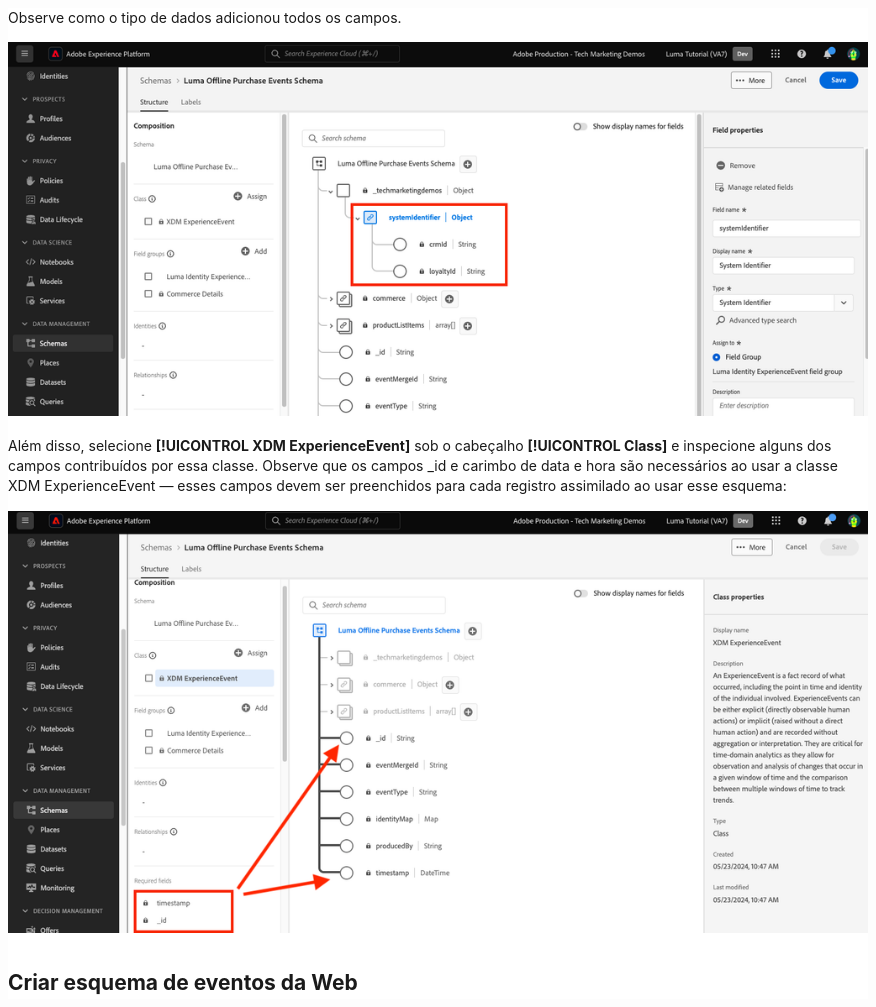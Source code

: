 Observe como o tipo de dados adicionou todos os campos.

![Adicionar o tipo de dados ao grupo de campos](assets/schemas-offlinePurchases-addDatatype.png)

Além disso, selecione **[!UICONTROL XDM ExperienceEvent]** sob o cabeçalho **[!UICONTROL Class]** e inspecione alguns dos campos contribuídos por essa classe. Observe que os campos _id e carimbo de data e hora são necessários ao usar a classe XDM ExperienceEvent — esses campos devem ser preenchidos para cada registro assimilado ao usar esse esquema:

![Estrutura base do evento de experiência](assets/schemas-offlinePurchase-experienceEventbase.png)

## Criar esquema de eventos da Web
